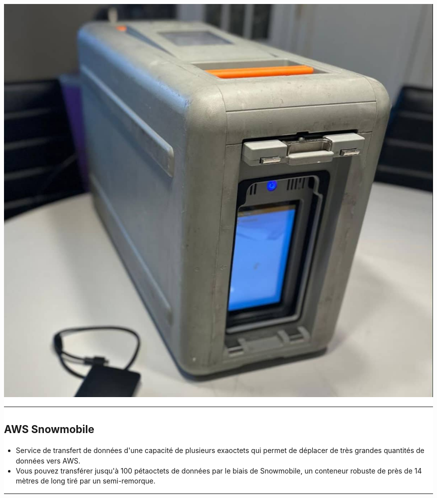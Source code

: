 ![](../images/snowball2.jpg) 

---

## AWS Snowmobile 

- Service de transfert de données d'une capacité de plusieurs exaoctets qui permet de déplacer de très grandes quantités de données vers AWS. 
- Vous pouvez transférer jusqu'à 100 pétaoctets de données par le biais de Snowmobile, un conteneur robuste de près de 14 mètres de long tiré par un semi-remorque.

---
